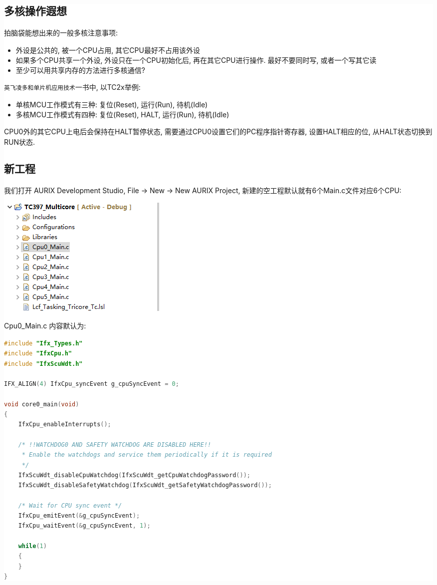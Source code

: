 ## 多核操作遐想

拍脑袋能想出来的一般多核注意事项:  

- 外设是公共的, 被一个CPU占用, 其它CPU最好不占用该外设
- 如果多个CPU共享一个外设, 外设只在一个CPU初始化后, 再在其它CPU进行操作. 最好不要同时写, 或者一个写其它读
- 至少可以用共享内存的方法进行多核通信?

`英飞凌多和单片机应用技术`一书中, 以TC2x举例:  

- 单核MCU工作模式有三种: 复位(Reset), 运行(Run), 待机(Idle)
- 多核MCU工作模式有四种: 复位(Reset), HALT, 运行(Run), 待机(Idle)

CPU0外的其它CPU上电后会保持在HALT暂停状态, 需要通过CPU0设置它们的PC程序指针寄存器, 设置HALT相应的位, 从HALT状态切换到RUN状态.  

## 新工程

我们打开 AURIX Development Studio, File -> New -> New AURIX Project, 新建的空工程默认就有6个Main.c文件对应6个CPU:  

![core](Assets/Snipaste_2020-11-06_15-50-21.png)

Cpu0_Main.c 内容默认为:  

```c
#include "Ifx_Types.h"
#include "IfxCpu.h"
#include "IfxScuWdt.h"

IFX_ALIGN(4) IfxCpu_syncEvent g_cpuSyncEvent = 0;

void core0_main(void)
{
    IfxCpu_enableInterrupts();
    
    /* !!WATCHDOG0 AND SAFETY WATCHDOG ARE DISABLED HERE!!
     * Enable the watchdogs and service them periodically if it is required
     */
    IfxScuWdt_disableCpuWatchdog(IfxScuWdt_getCpuWatchdogPassword());
    IfxScuWdt_disableSafetyWatchdog(IfxScuWdt_getSafetyWatchdogPassword());
    
    /* Wait for CPU sync event */
    IfxCpu_emitEvent(&g_cpuSyncEvent);
    IfxCpu_waitEvent(&g_cpuSyncEvent, 1);
    
    while(1)
    {
    }
}
```
